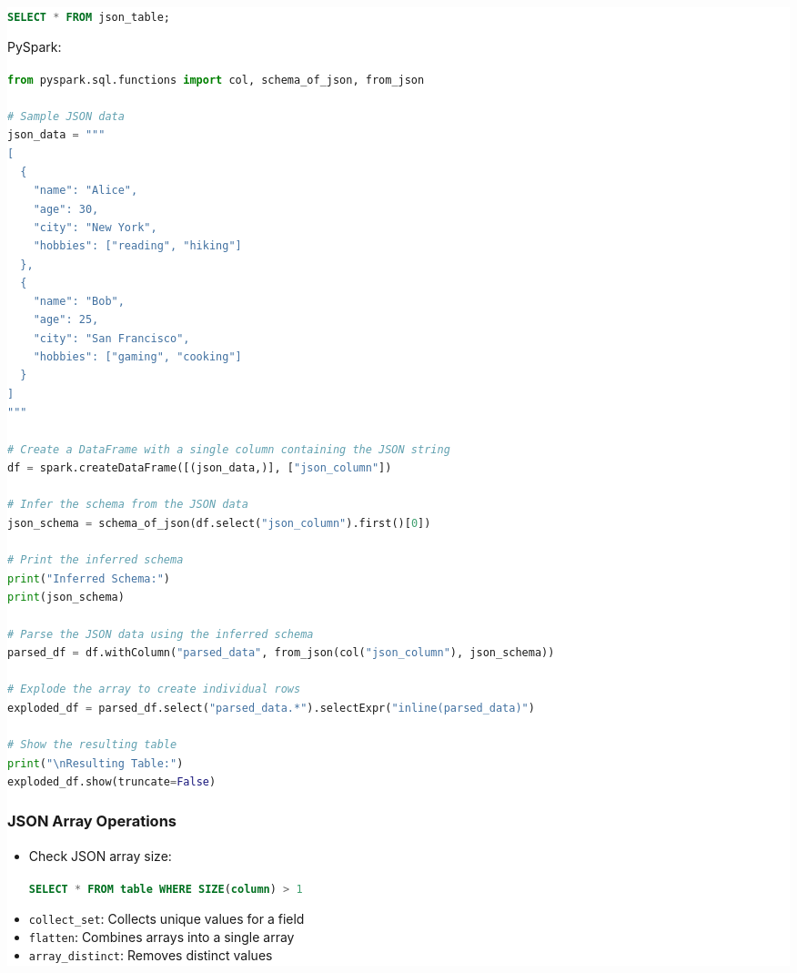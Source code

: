 ```sql
SELECT * FROM json_table;
```

PySpark:
```python
from pyspark.sql.functions import col, schema_of_json, from_json

# Sample JSON data
json_data = """
[
  {
    "name": "Alice",
    "age": 30,
    "city": "New York",
    "hobbies": ["reading", "hiking"]
  },
  {
    "name": "Bob",
    "age": 25,
    "city": "San Francisco",
    "hobbies": ["gaming", "cooking"]
  }
]
"""

# Create a DataFrame with a single column containing the JSON string
df = spark.createDataFrame([(json_data,)], ["json_column"])

# Infer the schema from the JSON data
json_schema = schema_of_json(df.select("json_column").first()[0])

# Print the inferred schema
print("Inferred Schema:")
print(json_schema)

# Parse the JSON data using the inferred schema
parsed_df = df.withColumn("parsed_data", from_json(col("json_column"), json_schema))

# Explode the array to create individual rows
exploded_df = parsed_df.select("parsed_data.*").selectExpr("inline(parsed_data)")

# Show the resulting table
print("\nResulting Table:")
exploded_df.show(truncate=False)
```


### JSON Array Operations

- Check JSON array size:
  ```sql
  SELECT * FROM table WHERE SIZE(column) > 1
  ```
- `collect_set`: Collects unique values for a field
- `flatten`: Combines arrays into a single array
- `array_distinct`: Removes distinct values
